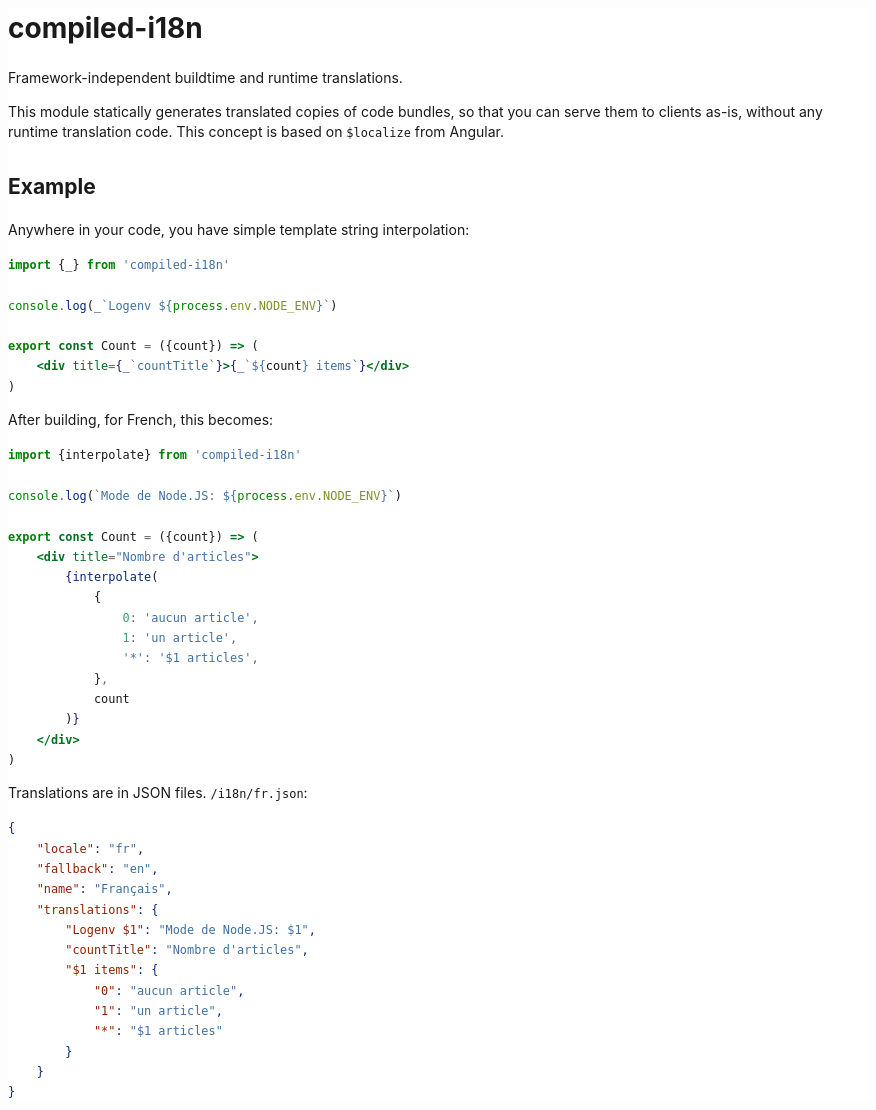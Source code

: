 # compiled-i18n

Framework-independent buildtime and runtime translations.

This module statically generates translated copies of code bundles, so that you can serve them to clients as-is, without any runtime translation code. This concept is based on `$localize` from Angular.

## Example

Anywhere in your code, you have simple template string interpolation:

```jsx
import {_} from 'compiled-i18n'

console.log(_`Logenv ${process.env.NODE_ENV}`)

export const Count = ({count}) => (
	<div title={_`countTitle`}>{_`${count} items`}</div>
)
```

After building, for French, this becomes:

```jsx
import {interpolate} from 'compiled-i18n'

console.log(`Mode de Node.JS: ${process.env.NODE_ENV}`)

export const Count = ({count}) => (
	<div title="Nombre d'articles">
		{interpolate(
			{
				0: 'aucun article',
				1: 'un article',
				'*': '$1 articles',
			},
			count
		)}
	</div>
)
```

Translations are in JSON files. `/i18n/fr.json`:

```json
{
	"locale": "fr",
	"fallback": "en",
	"name": "Français",
	"translations": {
		"Logenv $1": "Mode de Node.JS: $1",
		"countTitle": "Nombre d'articles",
		"$1 items": {
			"0": "aucun article",
			"1": "un article",
			"*": "$1 articles"
		}
	}
}
```
